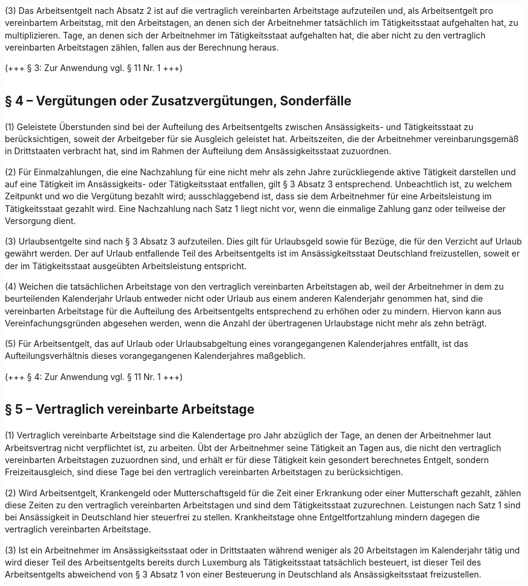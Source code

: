 (3) Das Arbeitsentgelt nach Absatz 2 ist auf die vertraglich vereinbarten Arbeitstage aufzuteilen und, als Arbeitsentgelt pro vereinbartem Arbeitstag, mit den Arbeitstagen, an denen sich der Arbeitnehmer tatsächlich im Tätigkeitsstaat aufgehalten hat, zu multiplizieren. Tage, an denen sich der Arbeitnehmer im Tätigkeitsstaat aufgehalten hat, die aber nicht zu den vertraglich vereinbarten Arbeitstagen zählen, fallen aus der Berechnung heraus.

(+++ § 3: Zur Anwendung vgl. § 11 Nr. 1 +++)


## § 4 – Vergütungen oder Zusatzvergütungen, Sonderfälle

(1) Geleistete Überstunden sind bei der Aufteilung des Arbeitsentgelts zwischen Ansässigkeits- und Tätigkeitsstaat zu berücksichtigen, soweit der Arbeitgeber für sie Ausgleich geleistet hat. Arbeitszeiten, die der Arbeitnehmer vereinbarungsgemäß in Drittstaaten verbracht hat, sind im Rahmen der Aufteilung dem Ansässigkeitsstaat zuzuordnen.

(2) Für Einmalzahlungen, die eine Nachzahlung für eine nicht mehr als zehn Jahre zurückliegende aktive Tätigkeit darstellen und auf eine Tätigkeit im Ansässigkeits- oder Tätigkeitsstaat entfallen, gilt § 3 Absatz 3 entsprechend. Unbeachtlich ist, zu welchem Zeitpunkt und wo die Vergütung bezahlt wird; ausschlaggebend ist, dass sie dem Arbeitnehmer für eine Arbeitsleistung im Tätigkeitsstaat gezahlt wird. Eine Nachzahlung nach Satz 1 liegt nicht vor, wenn die einmalige Zahlung ganz oder teilweise der Versorgung dient.

(3) Urlaubsentgelte sind nach § 3 Absatz 3 aufzuteilen. Dies gilt für Urlaubsgeld sowie für Bezüge, die für den Verzicht auf Urlaub gewährt werden. Der auf Urlaub entfallende Teil des Arbeitsentgelts ist im Ansässigkeitsstaat Deutschland freizustellen, soweit er der im Tätigkeitsstaat ausgeübten Arbeitsleistung entspricht.

(4) Weichen die tatsächlichen Arbeitstage von den vertraglich vereinbarten Arbeitstagen ab, weil der Arbeitnehmer in dem zu beurteilenden Kalenderjahr Urlaub entweder nicht oder Urlaub aus einem anderen Kalenderjahr genommen hat, sind die vereinbarten Arbeitstage für die Aufteilung des Arbeitsentgelts entsprechend zu erhöhen oder zu mindern. Hiervon kann aus Vereinfachungsgründen abgesehen werden, wenn die Anzahl der übertragenen Urlaubstage nicht mehr als zehn beträgt.

(5) Für Arbeitsentgelt, das auf Urlaub oder Urlaubsabgeltung eines vorangegangenen Kalenderjahres entfällt, ist das Aufteilungsverhältnis dieses vorangegangenen Kalenderjahres maßgeblich.

(+++ § 4: Zur Anwendung vgl. § 11 Nr. 1 +++)


## § 5 – Vertraglich vereinbarte Arbeitstage

(1) Vertraglich vereinbarte Arbeitstage sind die Kalendertage pro Jahr abzüglich der Tage, an denen der Arbeitnehmer laut Arbeitsvertrag nicht verpflichtet ist, zu arbeiten. Übt der Arbeitnehmer seine Tätigkeit an Tagen aus, die nicht den vertraglich vereinbarten Arbeitstagen zuzuordnen sind, und erhält er für diese Tätigkeit kein gesondert berechnetes Entgelt, sondern Freizeitausgleich, sind diese Tage bei den vertraglich vereinbarten Arbeitstagen zu berücksichtigen.

(2) Wird Arbeitsentgelt, Krankengeld oder Mutterschaftsgeld für die Zeit einer Erkrankung oder einer Mutterschaft gezahlt, zählen diese Zeiten zu den vertraglich vereinbarten Arbeitstagen und sind dem Tätigkeitsstaat zuzurechnen. Leistungen nach Satz 1 sind bei Ansässigkeit in Deutschland hier steuerfrei zu stellen. Krankheitstage ohne Entgeltfortzahlung mindern dagegen die vertraglich vereinbarten Arbeitstage.

(3) Ist ein Arbeitnehmer im Ansässigkeitsstaat oder in Drittstaaten während weniger als 20 Arbeitstagen im Kalenderjahr tätig und wird dieser Teil des Arbeitsentgelts bereits durch Luxemburg als Tätigkeitsstaat tatsächlich besteuert, ist dieser Teil des Arbeitsentgelts abweichend von § 3 Absatz 1 von einer Besteuerung in Deutschland als Ansässigkeitsstaat freizustellen.
